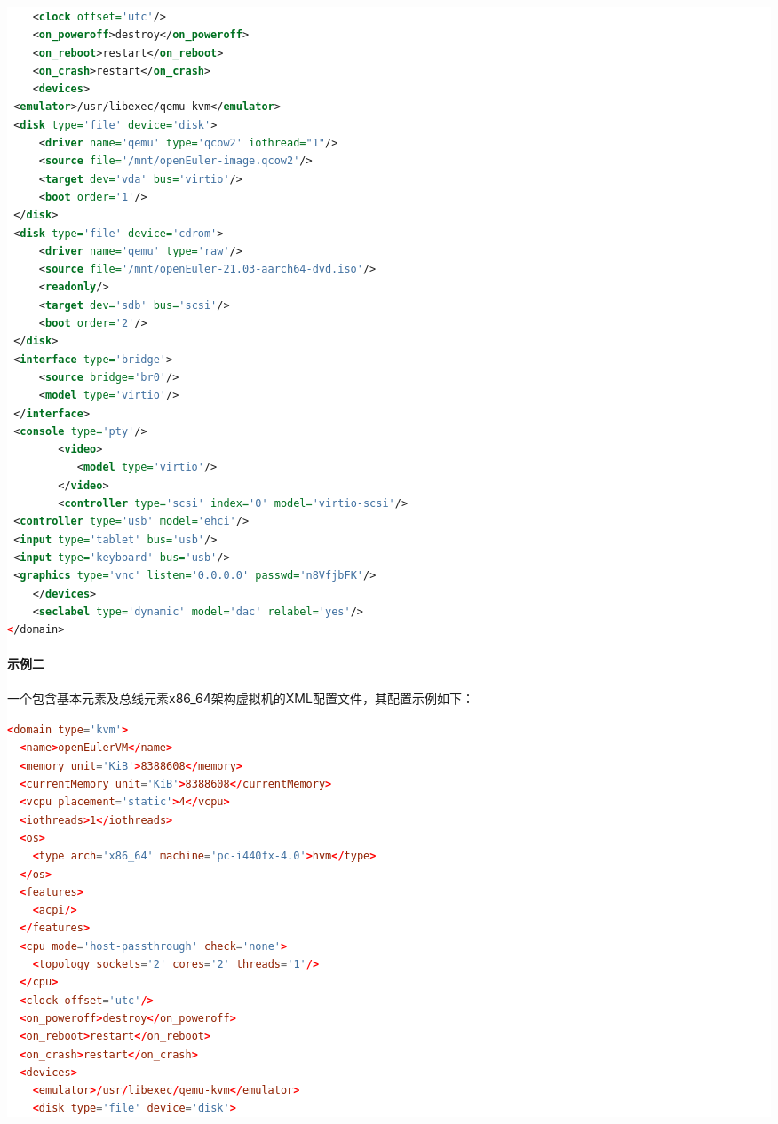 ```xml
    <clock offset='utc'/>
    <on_poweroff>destroy</on_poweroff>
    <on_reboot>restart</on_reboot>
    <on_crash>restart</on_crash>
    <devices>
 <emulator>/usr/libexec/qemu-kvm</emulator>
 <disk type='file' device='disk'>
     <driver name='qemu' type='qcow2' iothread="1"/>
     <source file='/mnt/openEuler-image.qcow2'/>
     <target dev='vda' bus='virtio'/>
     <boot order='1'/>
 </disk>
 <disk type='file' device='cdrom'>
     <driver name='qemu' type='raw'/>
     <source file='/mnt/openEuler-21.03-aarch64-dvd.iso'/>
     <readonly/>
     <target dev='sdb' bus='scsi'/>
     <boot order='2'/>
 </disk>
 <interface type='bridge'>
     <source bridge='br0'/>
     <model type='virtio'/>
 </interface>
 <console type='pty'/>
        <video>
           <model type='virtio'/>
        </video>
        <controller type='scsi' index='0' model='virtio-scsi'/>
 <controller type='usb' model='ehci'/>
 <input type='tablet' bus='usb'/>
 <input type='keyboard' bus='usb'/>
 <graphics type='vnc' listen='0.0.0.0' passwd='n8VfjbFK'/>
    </devices>
    <seclabel type='dynamic' model='dac' relabel='yes'/>
</domain>
```

#### 示例二

一个包含基本元素及总线元素x86\_64架构虚拟机的XML配置文件，其配置示例如下：

```conf
<domain type='kvm'>
  <name>openEulerVM</name>
  <memory unit='KiB'>8388608</memory>
  <currentMemory unit='KiB'>8388608</currentMemory>
  <vcpu placement='static'>4</vcpu>
  <iothreads>1</iothreads>
  <os>
    <type arch='x86_64' machine='pc-i440fx-4.0'>hvm</type>
  </os>
  <features>
    <acpi/>
  </features>
  <cpu mode='host-passthrough' check='none'>
    <topology sockets='2' cores='2' threads='1'/>
  </cpu>
  <clock offset='utc'/>
  <on_poweroff>destroy</on_poweroff>
  <on_reboot>restart</on_reboot>
  <on_crash>restart</on_crash>
  <devices>
    <emulator>/usr/libexec/qemu-kvm</emulator>
    <disk type='file' device='disk'>
```